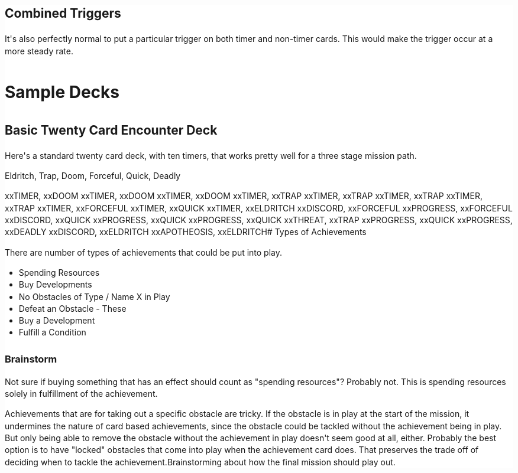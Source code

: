 ## Combined Triggers

It's also perfectly normal to put a particular trigger on both timer and non-timer cards. This would make the trigger occur at a more steady rate.

# Sample Decks

## Basic Twenty Card Encounter Deck

Here's a standard twenty card deck, with ten timers, that works pretty well for a three stage mission path.

Eldritch, Trap, Doom, Forceful, Quick, Deadly

xxTIMER, xxDOOM
xxTIMER, xxDOOM
xxTIMER, xxDOOM
xxTIMER, xxTRAP
xxTIMER, xxTRAP
xxTIMER, xxTRAP
xxTIMER, xxTRAP
xxTIMER, xxFORCEFUL
xxTIMER, xxQUICK
xxTIMER, xxELDRITCH
xxDISCORD, xxFORCEFUL
xxPROGRESS, xxFORCEFUL
xxDISCORD, xxQUICK
xxPROGRESS, xxQUICK
xxPROGRESS, xxQUICK
xxTHREAT, xxTRAP
xxPROGRESS, xxQUICK
xxPROGRESS, xxDEADLY
xxDISCORD, xxELDRITCH
xxAPOTHEOSIS, xxELDRITCH# Types of Achievements

There are number of types of achievements that could be put into play.

* Spending Resources
* Buy Developments
* No Obstacles of Type / Name X in Play
* Defeat an Obstacle - These
* Buy a Development
* Fulfill a Condition

### Brainstorm

Not sure if buying something that has an effect should count as "spending resources"? Probably not. This is spending resources solely in fulfillment of the achievement.

Achievements that are for taking out a specific obstacle are tricky. If the obstacle is in play at the start of the mission, it undermines the nature of card based achievements, since the obstacle could be tackled without the achievement being in play. But only being able to remove the obstacle without the achievement in play doesn't seem good at all, either. Probably the best option is to have "locked" obstacles that come into play when the achievement card does. That preserves the trade off of deciding when to tackle the achievement.Brainstorming about how the final mission should play out.
